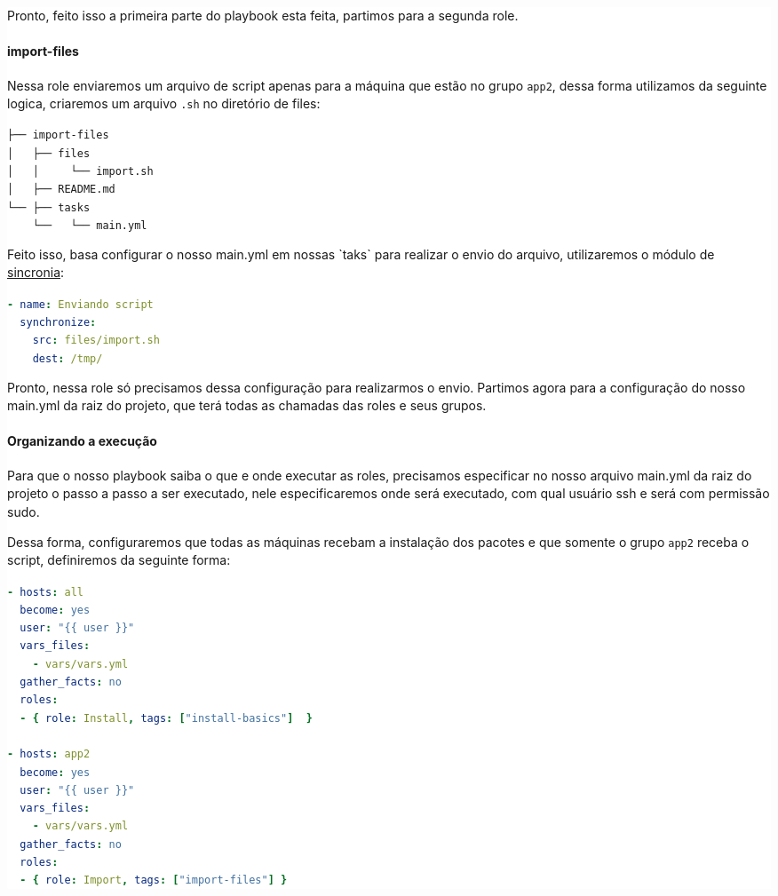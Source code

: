 ```yaml
```

Pronto, feito isso a primeira parte do playbook esta feita, partimos para a segunda role.

#### import-files

Nessa role enviaremos um arquivo de script apenas para a máquina que estão no grupo `app2`, dessa forma utilizamos da seguinte logica, criaremos um arquivo `.sh` no diretório de files:

```
├── import-files
│   ├── files
│   │     └── import.sh
│   ├── README.md
└── ├── tasks
    └──   └── main.yml
```

Feito isso, basa configurar o nosso main.yml em nossas \`taks\` para realizar o envio do arquivo, utilizaremos o módulo de [sincronia](https://docs.ansible.com/ansible/2.3/synchronize_module.html):

```yaml
- name: Enviando script
  synchronize:
    src: files/import.sh
    dest: /tmp/
```

Pronto, nessa role só precisamos dessa configuração para realizarmos o envio. Partimos agora para a configuração do nosso main.yml da raiz do projeto, que terá todas as chamadas das roles e seus grupos.

#### Organizando a execução

Para que o nosso playbook saiba o que e onde executar as roles, precisamos especificar no nosso arquivo main.yml da raiz do projeto o passo a passo a ser executado, nele especificaremos onde será executado, com qual usuário ssh e será com permissão sudo. 

Dessa forma, configuraremos que todas as máquinas recebam a instalação dos pacotes e que somente o grupo `app2` receba o script, definiremos da seguinte forma:

```yaml
- hosts: all
  become: yes
  user: "{{ user }}"
  vars_files:
    - vars/vars.yml
  gather_facts: no
  roles:
  - { role: Install, tags: ["install-basics"]  }

- hosts: app2
  become: yes
  user: "{{ user }}"
  vars_files:
    - vars/vars.yml
  gather_facts: no
  roles:
  - { role: Import, tags: ["import-files"] }
```
